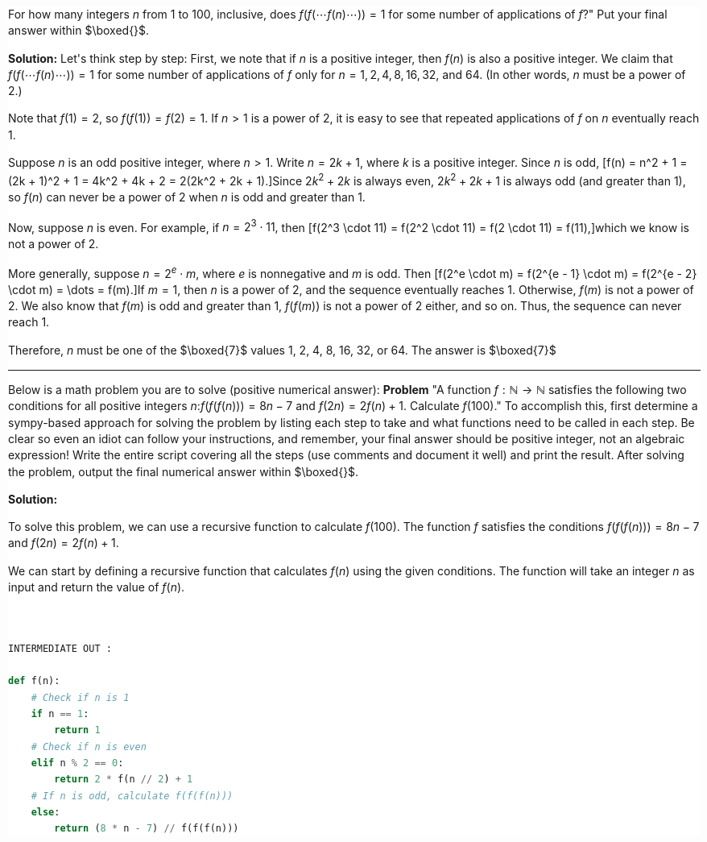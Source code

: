 For how many integers $n$ from 1 to 100, inclusive, does $f ( f (\dotsb f (n) \dotsb )) = 1$ for some number of applications of $f$?"
Put your final answer within $\boxed{}$.

**Solution:** 
Let's think step by step:
First, we note that if $n$ is a positive integer, then $f(n)$ is also a positive integer.  We claim that $f ( f (\dotsb f (n) \dotsb )) = 1$ for some number of applications of $f$ only for $n = 1, 2, 4, 8, 16, 32,$ and $64.$  (In other words, $n$ must be a power of 2.)

Note that $f(1) = 2,$ so $f(f(1)) = f(2) = 1.$  If $n > 1$ is a power of 2, it is easy to see that repeated applications of $f$ on $n$ eventually reach 1.

Suppose $n$ is an odd positive integer, where $n > 1.$  Write $n = 2k + 1,$ where $k$ is a positive integer.  Since $n$ is odd,
\[f(n) = n^2 + 1 = (2k + 1)^2 + 1 = 4k^2 + 4k + 2 = 2(2k^2 + 2k + 1).\]Since $2k^2 + 2k$ is always even, $2k^2 + 2k + 1$ is always odd (and greater than 1), so $f(n)$ can never be a power of 2 when $n$ is odd and greater than 1.

Now, suppose $n$ is even.  For example, if $n = 2^3 \cdot 11,$ then
\[f(2^3 \cdot 11) = f(2^2 \cdot 11) = f(2 \cdot 11) = f(11),\]which we know is not a power of 2.

More generally, suppose $n = 2^e \cdot m,$ where $e$ is nonnegative and $m$ is odd.  Then
\[f(2^e \cdot m) = f(2^{e - 1} \cdot m) = f(2^{e - 2} \cdot m) = \dots = f(m).\]If $m = 1,$ then $n$ is a power of 2, and the sequence eventually reaches 1.  Otherwise, $f(m)$ is not a power of 2.  We also know that $f(m)$ is odd and greater than 1, $f(f(m))$ is not a power of 2 either, and so on.  Thus, the sequence can never reach 1.

Therefore, $n$ must be one of the $\boxed{7}$ values 1, 2, 4, 8, 16, 32, or 64. The answer is $\boxed{7}$


---

Below is a math problem you are to solve (positive numerical answer):
**Problem**
"A function $f: \mathbb N \to \mathbb N$ satisfies the following two conditions for all positive integers $n$:$f(f(f(n)))=8n-7$ and $f(2n)=2f(n)+1$. Calculate $f(100)$."
To accomplish this, first determine a sympy-based approach for solving the problem by listing each step to take and what functions need to be called in each step. Be clear so even an idiot can follow your instructions, and remember, your final answer should be positive integer, not an algebraic expression!
Write the entire script covering all the steps (use comments and document it well) and print the result. After solving the problem, output the final numerical answer within $\boxed{}$.

**Solution:** 


To solve this problem, we can use a recursive function to calculate $f(100)$. The function $f$ satisfies the conditions $f(f(f(n)))=8n-7$ and $f(2n)=2f(n)+1$. 

We can start by defining a recursive function that calculates $f(n)$ using the given conditions. The function will take an integer $n$ as input and return the value of $f(n)$.

```python


INTERMEDIATE OUT :

def f(n):
    # Check if n is 1
    if n == 1:
        return 1
    # Check if n is even
    elif n % 2 == 0:
        return 2 * f(n // 2) + 1
    # If n is odd, calculate f(f(f(n)))
    else:
        return (8 * n - 7) // f(f(f(n)))
```